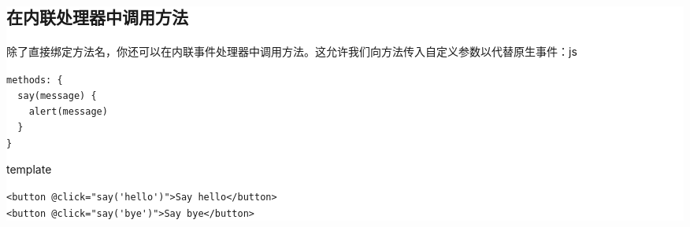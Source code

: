 ## 在内联处理器中调用方法

除了直接绑定方法名，你还可以在内联事件处理器中调用方法。这允许我们向方法传入自定义参数以代替原生事件：js

```
methods: {
  say(message) {
    alert(message)
  }
}
```

template
```
<button @click="say('hello')">Say hello</button>
<button @click="say('bye')">Say bye</button>
```



























